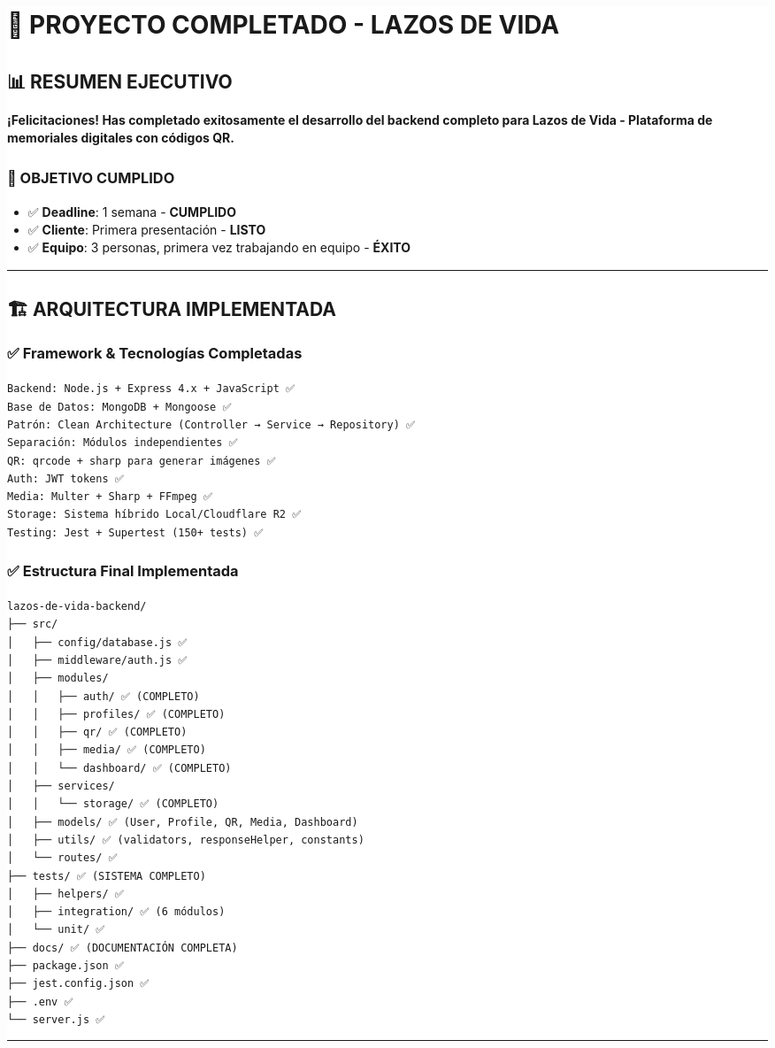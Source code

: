 # 🎉 PROYECTO COMPLETADO - LAZOS DE VIDA

## 📊 RESUMEN EJECUTIVO

**¡Felicitaciones! Has completado exitosamente el desarrollo del backend completo para Lazos de Vida - Plataforma de memoriales digitales con códigos QR.**

### 🎯 OBJETIVO CUMPLIDO
- ✅ **Deadline**: 1 semana - **CUMPLIDO**
- ✅ **Cliente**: Primera presentación - **LISTO**
- ✅ **Equipo**: 3 personas, primera vez trabajando en equipo - **ÉXITO**

---

## 🏗️ ARQUITECTURA IMPLEMENTADA

### ✅ Framework & Tecnologías Completadas

```
Backend: Node.js + Express 4.x + JavaScript ✅
Base de Datos: MongoDB + Mongoose ✅
Patrón: Clean Architecture (Controller → Service → Repository) ✅
Separación: Módulos independientes ✅
QR: qrcode + sharp para generar imágenes ✅
Auth: JWT tokens ✅
Media: Multer + Sharp + FFmpeg ✅
Storage: Sistema híbrido Local/Cloudflare R2 ✅
Testing: Jest + Supertest (150+ tests) ✅
```

### ✅ Estructura Final Implementada

```
lazos-de-vida-backend/
├── src/
│   ├── config/database.js ✅
│   ├── middleware/auth.js ✅  
│   ├── modules/
│   │   ├── auth/ ✅ (COMPLETO)
│   │   ├── profiles/ ✅ (COMPLETO)
│   │   ├── qr/ ✅ (COMPLETO)
│   │   ├── media/ ✅ (COMPLETO)
│   │   └── dashboard/ ✅ (COMPLETO)
│   ├── services/
│   │   └── storage/ ✅ (COMPLETO)
│   ├── models/ ✅ (User, Profile, QR, Media, Dashboard)
│   ├── utils/ ✅ (validators, responseHelper, constants)
│   └── routes/ ✅
├── tests/ ✅ (SISTEMA COMPLETO)
│   ├── helpers/ ✅
│   ├── integration/ ✅ (6 módulos)
│   └── unit/ ✅
├── docs/ ✅ (DOCUMENTACIÓN COMPLETA)
├── package.json ✅
├── jest.config.json ✅
├── .env ✅
└── server.js ✅
```

---